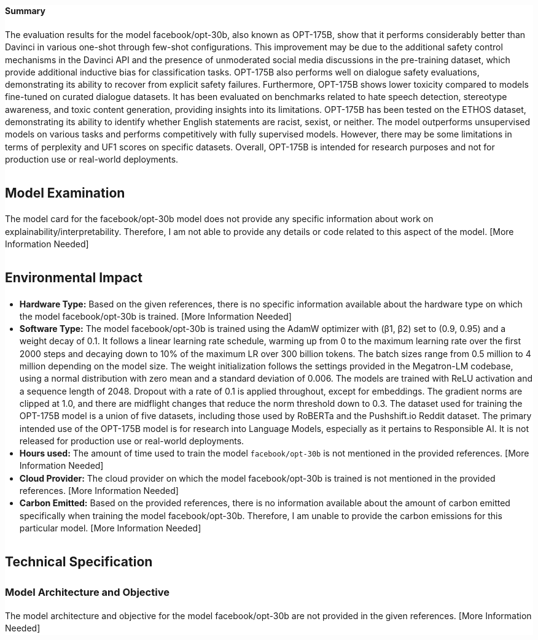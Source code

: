 #### Summary

The evaluation results for the model facebook/opt-30b, also known as OPT-175B, show that it performs considerably better than Davinci in various one-shot through few-shot configurations. This improvement may be due to the additional safety control mechanisms in the Davinci API and the presence of unmoderated social media discussions in the pre-training dataset, which provide additional inductive bias for classification tasks. OPT-175B also performs well on dialogue safety evaluations, demonstrating its ability to recover from explicit safety failures. Furthermore, OPT-175B shows lower toxicity compared to models fine-tuned on curated dialogue datasets. It has been evaluated on benchmarks related to hate speech detection, stereotype awareness, and toxic content generation, providing insights into its limitations. OPT-175B has been tested on the ETHOS dataset, demonstrating its ability to identify whether English statements are racist, sexist, or neither. The model outperforms unsupervised models on various tasks and performs competitively with fully supervised models. However, there may be some limitations in terms of perplexity and UF1 scores on specific datasets. Overall, OPT-175B is intended for research purposes and not for production use or real-world deployments.

## Model Examination

The model card for the facebook/opt-30b model does not provide any specific information about work on explainability/interpretability. Therefore, I am not able to provide any details or code related to this aspect of the model. [More Information Needed]

## Environmental Impact

- **Hardware Type:** Based on the given references, there is no specific information available about the hardware type on which the model facebook/opt-30b is trained. [More Information Needed]
- **Software Type:** The model facebook/opt-30b is trained using the AdamW optimizer with (β1, β2) set to (0.9, 0.95) and a weight decay of 0.1. It follows a linear learning rate schedule, warming up from 0 to the maximum learning rate over the first 2000 steps and decaying down to 10% of the maximum LR over 300 billion tokens. The batch sizes range from 0.5 million to 4 million depending on the model size. The weight initialization follows the settings provided in the Megatron-LM codebase, using a normal distribution with zero mean and a standard deviation of 0.006. The models are trained with ReLU activation and a sequence length of 2048. Dropout with a rate of 0.1 is applied throughout, except for embeddings. The gradient norms are clipped at 1.0, and there are midflight changes that reduce the norm threshold down to 0.3. The dataset used for training the OPT-175B model is a union of five datasets, including those used by RoBERTa and the Pushshift.io Reddit dataset. The primary intended use of the OPT-175B model is for research into Language Models, especially as it pertains to Responsible AI. It is not released for production use or real-world deployments.
- **Hours used:** The amount of time used to train the model `facebook/opt-30b` is not mentioned in the provided references. [More Information Needed]
- **Cloud Provider:** The cloud provider on which the model facebook/opt-30b is trained is not mentioned in the provided references. [More Information Needed]
- **Carbon Emitted:** Based on the provided references, there is no information available about the amount of carbon emitted specifically when training the model facebook/opt-30b. Therefore, I am unable to provide the carbon emissions for this particular model. [More Information Needed]
## Technical Specification

### Model Architecture and Objective

The model architecture and objective for the model facebook/opt-30b are not provided in the given references. [More Information Needed]
